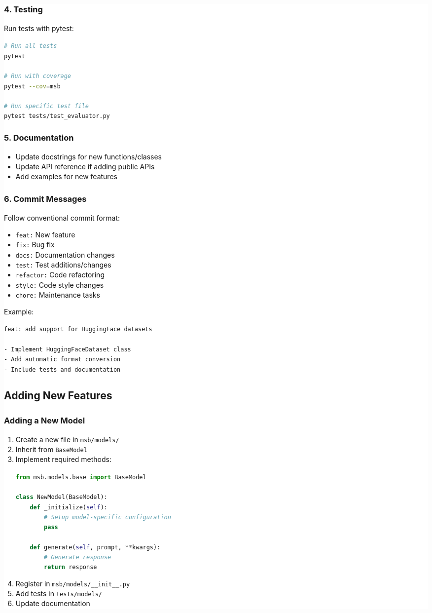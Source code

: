 ### 4. Testing

Run tests with pytest:
```bash
# Run all tests
pytest

# Run with coverage
pytest --cov=msb

# Run specific test file
pytest tests/test_evaluator.py
```

### 5. Documentation

- Update docstrings for new functions/classes
- Update API reference if adding public APIs
- Add examples for new features

### 6. Commit Messages

Follow conventional commit format:
- `feat:` New feature
- `fix:` Bug fix
- `docs:` Documentation changes
- `test:` Test additions/changes
- `refactor:` Code refactoring
- `style:` Code style changes
- `chore:` Maintenance tasks

Example:
```
feat: add support for HuggingFace datasets

- Implement HuggingFaceDataset class
- Add automatic format conversion
- Include tests and documentation
```

## Adding New Features

### Adding a New Model

1. Create a new file in `msb/models/`
2. Inherit from `BaseModel`
3. Implement required methods:
   ```python
   from msb.models.base import BaseModel
   
   class NewModel(BaseModel):
       def _initialize(self):
           # Setup model-specific configuration
           pass
       
       def generate(self, prompt, **kwargs):
           # Generate response
           return response
   ```
4. Register in `msb/models/__init__.py`
5. Add tests in `tests/models/`
6. Update documentation
